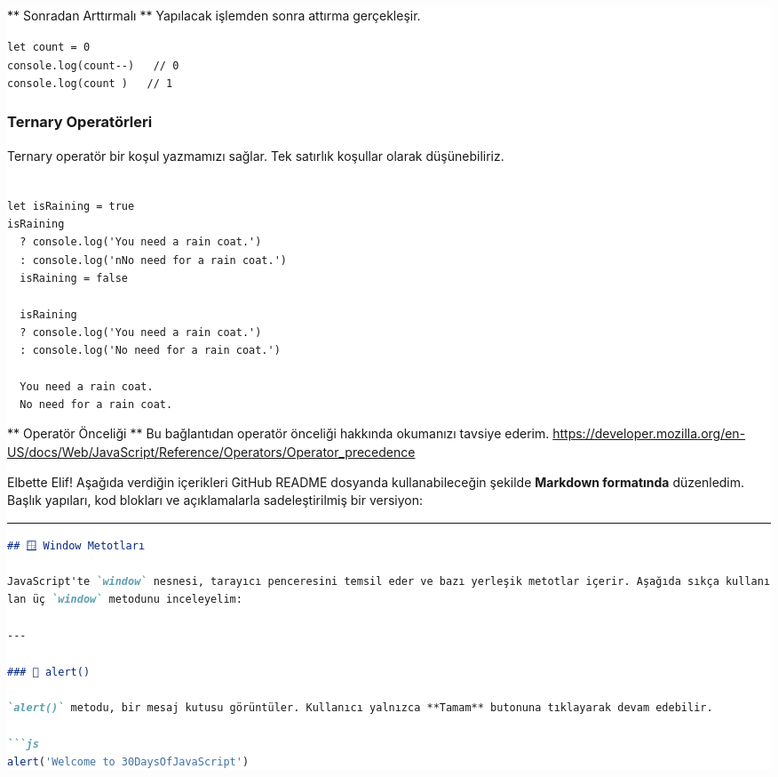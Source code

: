 ** Sonradan Arttırmalı **
Yapılacak işlemden sonra attırma gerçekleşir.


```
let count = 0
console.log(count--)   // 0
console.log(count )   // 1
```

 ### Ternary Operatörleri
Ternary operatör bir koşul yazmamızı sağlar. Tek satırlık koşullar olarak düşünebiliriz.

```

let isRaining = true
isRaining
  ? console.log('You need a rain coat.')
  : console.log('nNo need for a rain coat.')
  isRaining = false

  isRaining
  ? console.log('You need a rain coat.')
  : console.log('No need for a rain coat.')

  You need a rain coat.
  No need for a rain coat.
```

  ** Operatör Önceliği **
Bu bağlantıdan operatör önceliği hakkında okumanızı tavsiye ederim. https://developer.mozilla.org/en-US/docs/Web/JavaScript/Reference/Operators/Operator_precedence

Elbette Elif! Aşağıda verdiğin içerikleri GitHub README dosyanda kullanabileceğin şekilde **Markdown formatında** düzenledim. Başlık yapıları, kod blokları ve açıklamalarla sadeleştirilmiş bir versiyon:

---

````md
## 🪟 Window Metotları

JavaScript'te `window` nesnesi, tarayıcı penceresini temsil eder ve bazı yerleşik metotlar içerir. Aşağıda sıkça kullanılan üç `window` metodunu inceleyelim:

---

### 🔔 alert()

`alert()` metodu, bir mesaj kutusu görüntüler. Kullanıcı yalnızca **Tamam** butonuna tıklayarak devam edebilir.

```js
alert('Welcome to 30DaysOfJavaScript')
````
